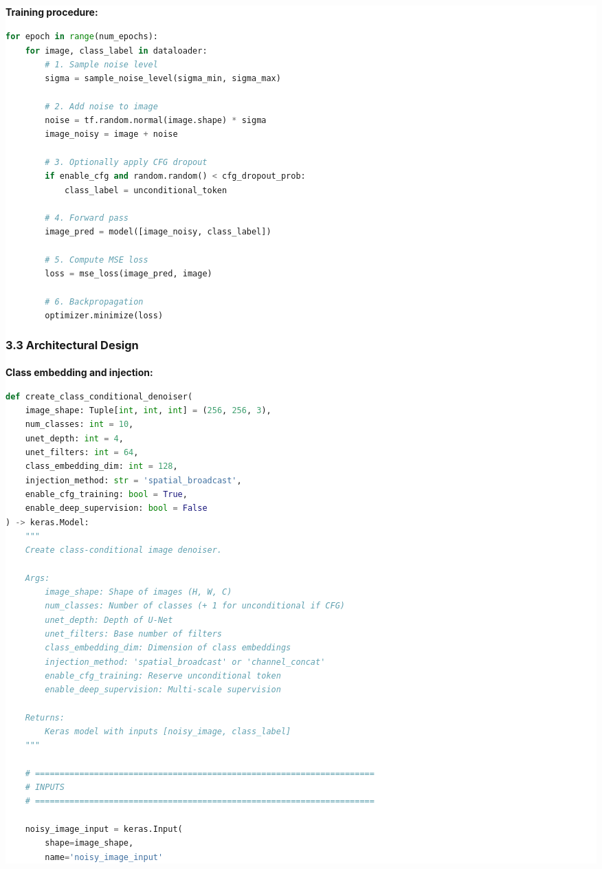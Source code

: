 **Training procedure:**

```python
for epoch in range(num_epochs):
    for image, class_label in dataloader:
        # 1. Sample noise level
        sigma = sample_noise_level(sigma_min, sigma_max)
        
        # 2. Add noise to image
        noise = tf.random.normal(image.shape) * sigma
        image_noisy = image + noise
        
        # 3. Optionally apply CFG dropout
        if enable_cfg and random.random() < cfg_dropout_prob:
            class_label = unconditional_token
        
        # 4. Forward pass
        image_pred = model([image_noisy, class_label])
        
        # 5. Compute MSE loss
        loss = mse_loss(image_pred, image)
        
        # 6. Backpropagation
        optimizer.minimize(loss)
```

### 3.3 Architectural Design

**Class embedding and injection:**

```python
def create_class_conditional_denoiser(
    image_shape: Tuple[int, int, int] = (256, 256, 3),
    num_classes: int = 10,
    unet_depth: int = 4,
    unet_filters: int = 64,
    class_embedding_dim: int = 128,
    injection_method: str = 'spatial_broadcast',
    enable_cfg_training: bool = True,
    enable_deep_supervision: bool = False
) -> keras.Model:
    """
    Create class-conditional image denoiser.
    
    Args:
        image_shape: Shape of images (H, W, C)
        num_classes: Number of classes (+ 1 for unconditional if CFG)
        unet_depth: Depth of U-Net
        unet_filters: Base number of filters
        class_embedding_dim: Dimension of class embeddings
        injection_method: 'spatial_broadcast' or 'channel_concat'
        enable_cfg_training: Reserve unconditional token
        enable_deep_supervision: Multi-scale supervision
    
    Returns:
        Keras model with inputs [noisy_image, class_label]
    """
    
    # =====================================================================
    # INPUTS
    # =====================================================================
    
    noisy_image_input = keras.Input(
        shape=image_shape,
        name='noisy_image_input'
```